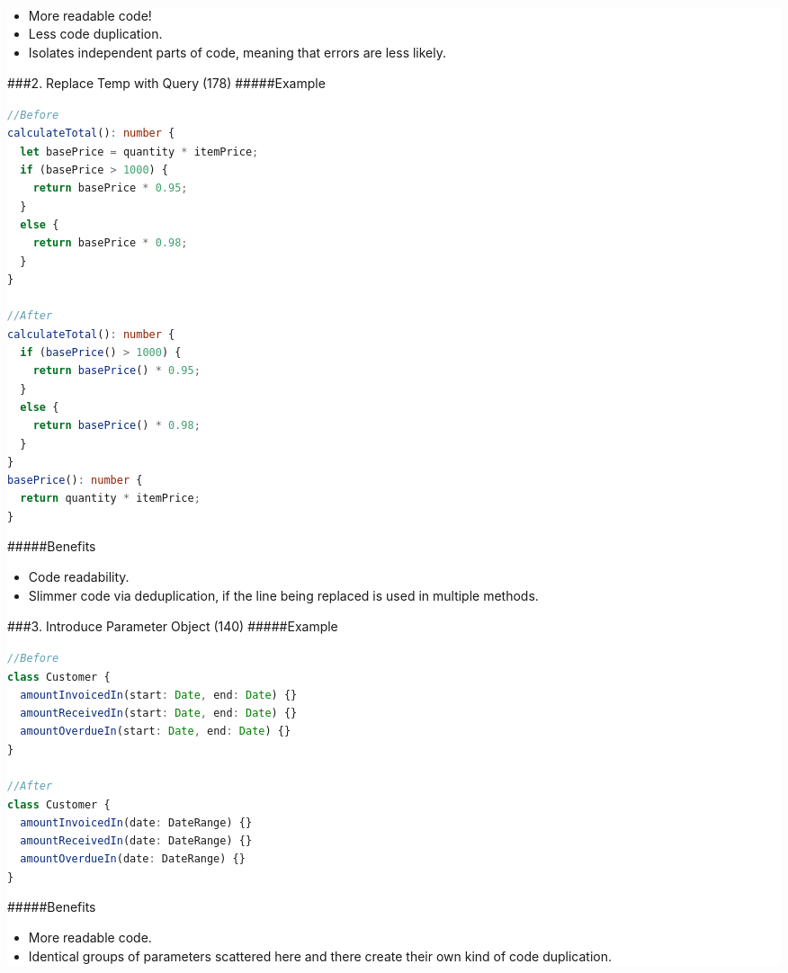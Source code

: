 - More readable code!
- Less code duplication.
- Isolates independent parts of code, meaning that errors are less likely.


###2. Replace Temp with Query (178)
#####Example
```typescript
//Before
calculateTotal(): number {
  let basePrice = quantity * itemPrice;
  if (basePrice > 1000) {
    return basePrice * 0.95;
  }
  else {
    return basePrice * 0.98;
  }
}

//After
calculateTotal(): number {
  if (basePrice() > 1000) {
    return basePrice() * 0.95;
  }
  else {
    return basePrice() * 0.98;
  }
}
basePrice(): number {
  return quantity * itemPrice;
}
```
#####Benefits
- Code readability.
- Slimmer code via deduplication, if the line being replaced is used in multiple methods.

###3. Introduce Parameter Object (140)
#####Example
```typescript
//Before
class Customer {
  amountInvoicedIn(start: Date, end: Date) {}
  amountReceivedIn(start: Date, end: Date) {}
  amountOverdueIn(start: Date, end: Date) {}
}

//After
class Customer {
  amountInvoicedIn(date: DateRange) {}
  amountReceivedIn(date: DateRange) {}
  amountOverdueIn(date: DateRange) {}
}
```
#####Benefits
- More readable code.
- Identical groups of parameters scattered here and there create their own kind of code duplication.
